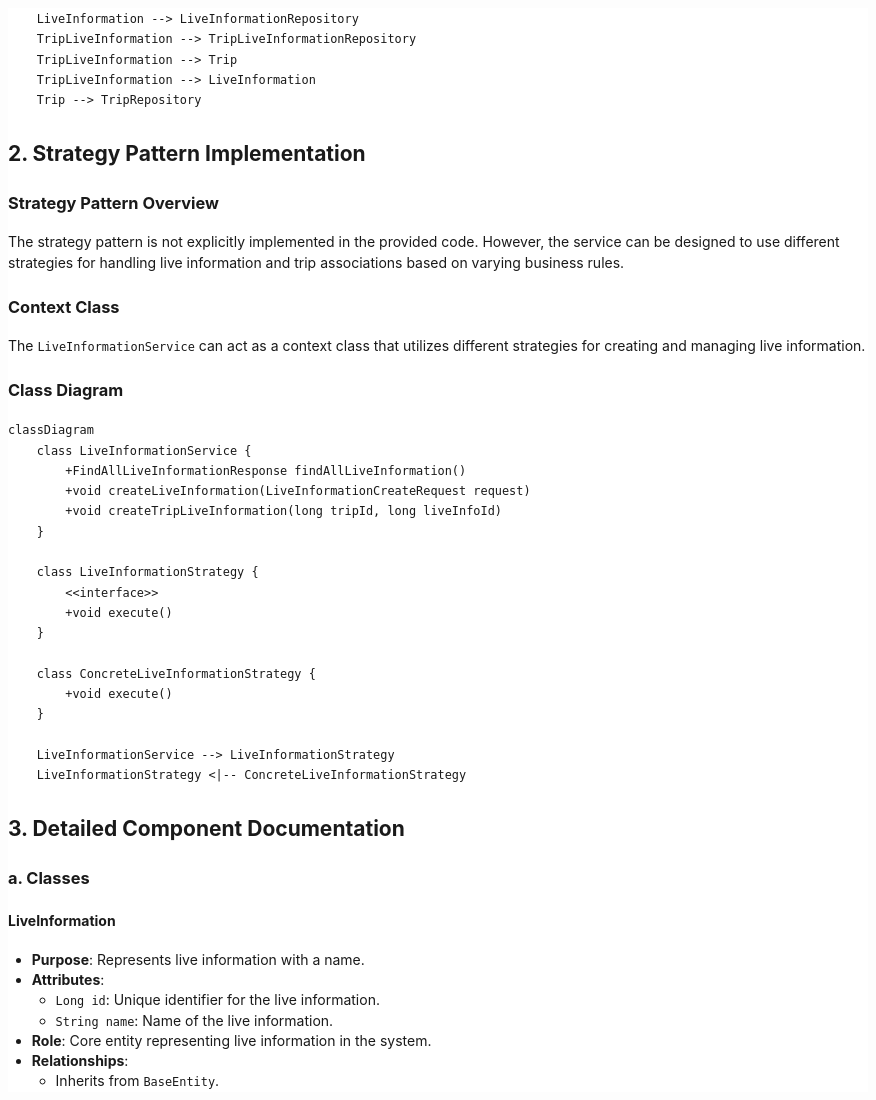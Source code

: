```mermaid
    LiveInformation --> LiveInformationRepository
    TripLiveInformation --> TripLiveInformationRepository
    TripLiveInformation --> Trip
    TripLiveInformation --> LiveInformation
    Trip --> TripRepository
```

## 2. Strategy Pattern Implementation

### Strategy Pattern Overview
The strategy pattern is not explicitly implemented in the provided code. However, the service can be designed to use different strategies for handling live information and trip associations based on varying business rules.

### Context Class
The `LiveInformationService` can act as a context class that utilizes different strategies for creating and managing live information.

### Class Diagram
```mermaid
classDiagram
    class LiveInformationService {
        +FindAllLiveInformationResponse findAllLiveInformation()
        +void createLiveInformation(LiveInformationCreateRequest request)
        +void createTripLiveInformation(long tripId, long liveInfoId)
    }

    class LiveInformationStrategy {
        <<interface>>
        +void execute()
    }

    class ConcreteLiveInformationStrategy {
        +void execute()
    }

    LiveInformationService --> LiveInformationStrategy
    LiveInformationStrategy <|-- ConcreteLiveInformationStrategy
```

## 3. Detailed Component Documentation

### a. Classes

#### LiveInformation
- **Purpose**: Represents live information with a name.
- **Attributes**:
  - `Long id`: Unique identifier for the live information.
  - `String name`: Name of the live information.
- **Role**: Core entity representing live information in the system.
- **Relationships**: 
  - Inherits from `BaseEntity`.
